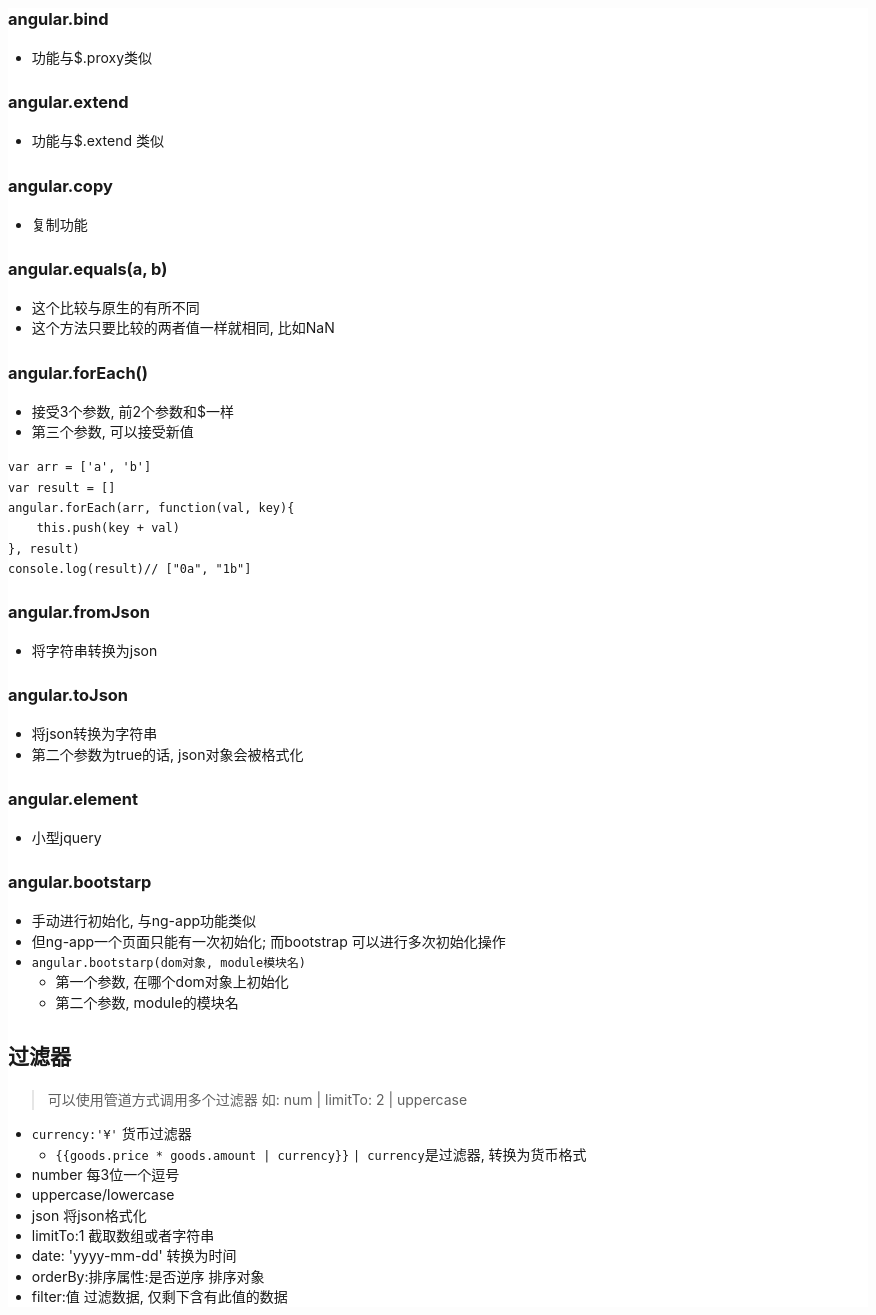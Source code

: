 ### angular.bind
- 功能与$.proxy类似

### angular.extend
- 功能与$.extend 类似

### angular.copy
- 复制功能 

### angular.equals(a, b)
- 这个比较与原生的有所不同
- 这个方法只要比较的两者值一样就相同, 比如NaN

### angular.forEach()
- 接受3个参数, 前2个参数和$一样
- 第三个参数, 可以接受新值

```
var arr = ['a', 'b']
var result = []
angular.forEach(arr, function(val, key){
    this.push(key + val)
}, result)
console.log(result)// ["0a", "1b"]
```

### angular.fromJson
- 将字符串转换为json

### angular.toJson
- 将json转换为字符串
- 第二个参数为true的话, json对象会被格式化

### angular.element 
- 小型jquery

### angular.bootstarp
- 手动进行初始化, 与ng-app功能类似
- 但ng-app一个页面只能有一次初始化; 而bootstrap 可以进行多次初始化操作
- `angular.bootstarp(dom对象, module模块名)`
    + 第一个参数, 在哪个dom对象上初始化
    + 第二个参数, module的模块名


## 过滤器 
> 可以使用管道方式调用多个过滤器 如: num | limitTo: 2 | uppercase

- `currency:'¥'` 货币过滤器
    + `{{goods.price * goods.amount | currency}}` `| currency`是过滤器, 转换为货币格式
- number 每3位一个逗号
- uppercase/lowercase
- json 将json格式化
- limitTo:1 截取数组或者字符串
- date: 'yyyy-mm-dd' 转换为时间
- orderBy:排序属性:是否逆序  排序对象
- filter:值 过滤数据, 仅剩下含有此值的数据 
